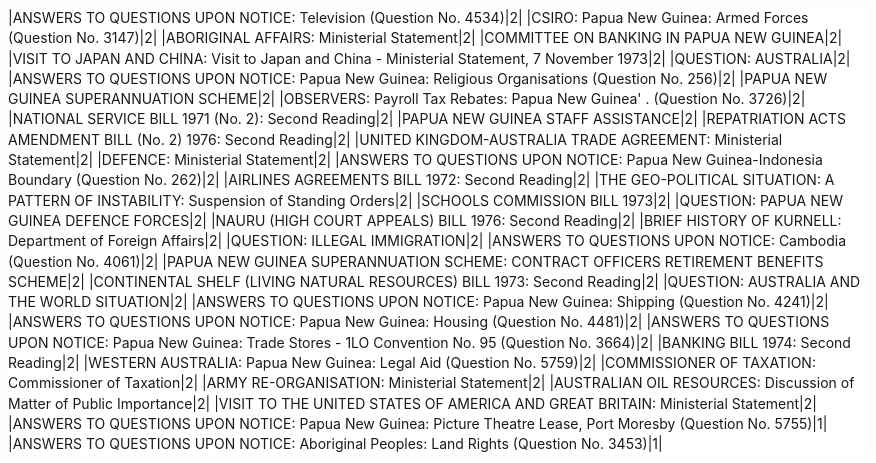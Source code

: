 |ANSWERS TO QUESTIONS UPON NOTICE: Television (Question No. 4534)|2|
|CSIRO: Papua New Guinea: Armed Forces (Question No. 3147)|2|
|ABORIGINAL AFFAIRS: Ministerial Statement|2|
|COMMITTEE ON BANKING IN PAPUA NEW GUINEA|2|
|VISIT TO JAPAN AND CHINA: Visit to Japan and China - Ministerial Statement, 7 November 1973|2|
|QUESTION: AUSTRALIA|2|
|ANSWERS TO QUESTIONS UPON NOTICE: Papua New Guinea: Religious Organisations (Question No. 256)|2|
|PAPUA NEW GUINEA SUPERANNUATION SCHEME|2|
|OBSERVERS: Payroll Tax Rebates: Papua New Guinea' . (Question No. 3726)|2|
|NATIONAL SERVICE BILL 1971 (No. 2): Second Reading|2|
|PAPUA NEW GUINEA STAFF ASSISTANCE|2|
|REPATRIATION ACTS AMENDMENT BILL (No. 2) 1976: Second Reading|2|
|UNITED KINGDOM-AUSTRALIA TRADE AGREEMENT: Ministerial Statement|2|
|DEFENCE: Ministerial Statement|2|
|ANSWERS TO QUESTIONS UPON NOTICE: Papua New Guinea-Indonesia Boundary (Question No. 262)|2|
|AIRLINES AGREEMENTS BILL 1972: Second Reading|2|
|THE GEO-POLITICAL SITUATION: A PATTERN OF INSTABILITY: Suspension of Standing Orders|2|
|SCHOOLS COMMISSION BILL 1973|2|
|QUESTION: PAPUA NEW GUINEA DEFENCE FORCES|2|
|NAURU (HIGH COURT APPEALS) BILL 1976: Second Reading|2|
|BRIEF HISTORY OF KURNELL: Department of Foreign Affairs|2|
|QUESTION: ILLEGAL IMMIGRATION|2|
|ANSWERS TO QUESTIONS UPON NOTICE: Cambodia (Question No. 4061)|2|
|PAPUA NEW GUINEA SUPERANNUATION SCHEME: CONTRACT OFFICERS RETIREMENT BENEFITS SCHEME|2|
|CONTINENTAL SHELF (LIVING NATURAL RESOURCES) BILL 1973: Second Reading|2|
|QUESTION: AUSTRALIA AND THE WORLD SITUATION|2|
|ANSWERS TO QUESTIONS UPON NOTICE: Papua New Guinea: Shipping (Question No. 4241)|2|
|ANSWERS TO QUESTIONS UPON NOTICE: Papua New Guinea: Housing (Question No. 4481)|2|
|ANSWERS TO QUESTIONS UPON NOTICE: Papua New Guinea: Trade Stores - 1LO Convention No. 95 (Question No. 3664)|2|
|BANKING BILL 1974: Second Reading|2|
|WESTERN AUSTRALIA: Papua New Guinea: Legal Aid (Question No. 5759)|2|
|COMMISSIONER OF TAXATION: Commissioner of Taxation|2|
|ARMY RE-ORGANISATION: Ministerial Statement|2|
|AUSTRALIAN OIL RESOURCES: Discussion of Matter of Public Importance|2|
|VISIT TO THE UNITED STATES OF AMERICA AND GREAT BRITAIN: Ministerial Statement|2|
|ANSWERS TO QUESTIONS UPON NOTICE: Papua New Guinea: Picture Theatre Lease, Port Moresby (Question No. 5755)|1|
|ANSWERS TO QUESTIONS UPON NOTICE: Aboriginal Peoples: Land Rights (Question No. 3453)|1|